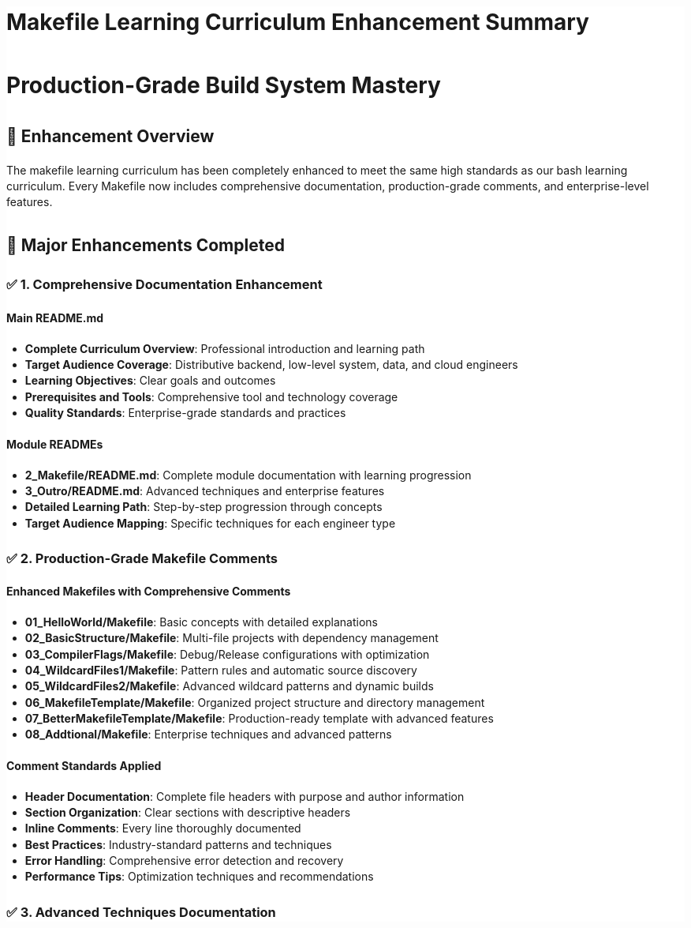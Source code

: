 # Makefile Learning Curriculum Enhancement Summary
# Production-Grade Build System Mastery

## 🎯 **Enhancement Overview**

The makefile learning curriculum has been completely enhanced to meet the same high standards as our bash learning curriculum. Every Makefile now includes comprehensive documentation, production-grade comments, and enterprise-level features.

## 🚀 **Major Enhancements Completed**

### **✅ 1. Comprehensive Documentation Enhancement**

#### **Main README.md**
- **Complete Curriculum Overview**: Professional introduction and learning path
- **Target Audience Coverage**: Distributive backend, low-level system, data, and cloud engineers
- **Learning Objectives**: Clear goals and outcomes
- **Prerequisites and Tools**: Comprehensive tool and technology coverage
- **Quality Standards**: Enterprise-grade standards and practices

#### **Module READMEs**
- **2_Makefile/README.md**: Complete module documentation with learning progression
- **3_Outro/README.md**: Advanced techniques and enterprise features
- **Detailed Learning Path**: Step-by-step progression through concepts
- **Target Audience Mapping**: Specific techniques for each engineer type

### **✅ 2. Production-Grade Makefile Comments**

#### **Enhanced Makefiles with Comprehensive Comments**
- **01_HelloWorld/Makefile**: Basic concepts with detailed explanations
- **02_BasicStructure/Makefile**: Multi-file projects with dependency management
- **03_CompilerFlags/Makefile**: Debug/Release configurations with optimization
- **04_WildcardFiles1/Makefile**: Pattern rules and automatic source discovery
- **05_WildcardFiles2/Makefile**: Advanced wildcard patterns and dynamic builds
- **06_MakefileTemplate/Makefile**: Organized project structure and directory management
- **07_BetterMakefileTemplate/Makefile**: Production-ready template with advanced features
- **08_Addtional/Makefile**: Enterprise techniques and advanced patterns

#### **Comment Standards Applied**
- **Header Documentation**: Complete file headers with purpose and author information
- **Section Organization**: Clear sections with descriptive headers
- **Inline Comments**: Every line thoroughly documented
- **Best Practices**: Industry-standard patterns and techniques
- **Error Handling**: Comprehensive error detection and recovery
- **Performance Tips**: Optimization techniques and recommendations

### **✅ 3. Advanced Techniques Documentation**
